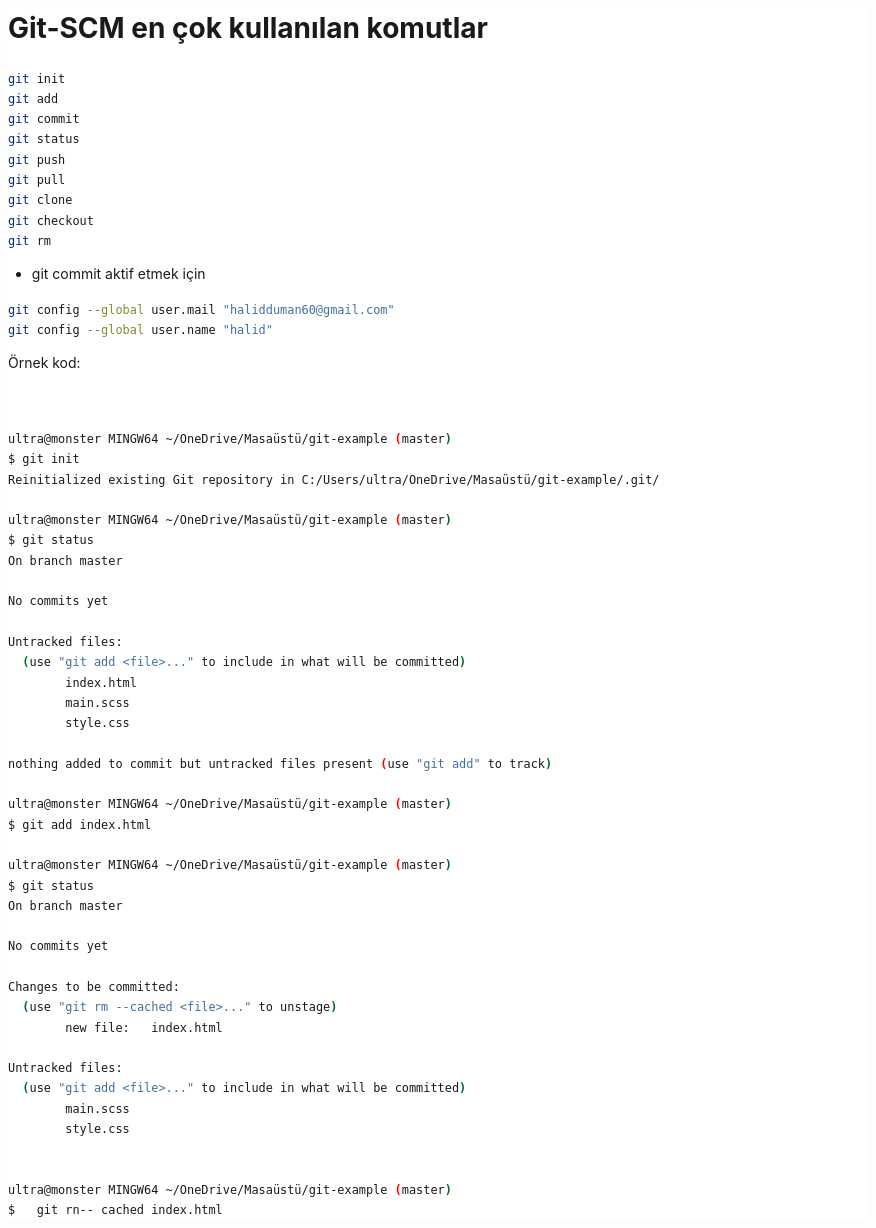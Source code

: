 # Git-SCM en çok kullanılan komutlar

```sh
git init
git add
git commit 
git status
git push
git pull
git clone
git checkout
git rm
```
- git commit aktif etmek için

```sh
git config --global user.mail "halidduman60@gmail.com"
git config --global user.name "halid"

```
Örnek kod:

```sh


ultra@monster MINGW64 ~/OneDrive/Masaüstü/git-example (master)
$ git init
Reinitialized existing Git repository in C:/Users/ultra/OneDrive/Masaüstü/git-example/.git/

ultra@monster MINGW64 ~/OneDrive/Masaüstü/git-example (master)
$ git status
On branch master

No commits yet

Untracked files:
  (use "git add <file>..." to include in what will be committed)
        index.html
        main.scss
        style.css

nothing added to commit but untracked files present (use "git add" to track)

ultra@monster MINGW64 ~/OneDrive/Masaüstü/git-example (master)
$ git add index.html

ultra@monster MINGW64 ~/OneDrive/Masaüstü/git-example (master)
$ git status
On branch master

No commits yet

Changes to be committed:
  (use "git rm --cached <file>..." to unstage)
        new file:   index.html

Untracked files:
  (use "git add <file>..." to include in what will be committed)
        main.scss
        style.css


ultra@monster MINGW64 ~/OneDrive/Masaüstü/git-example (master)
$   git rn-- cached index.html
```